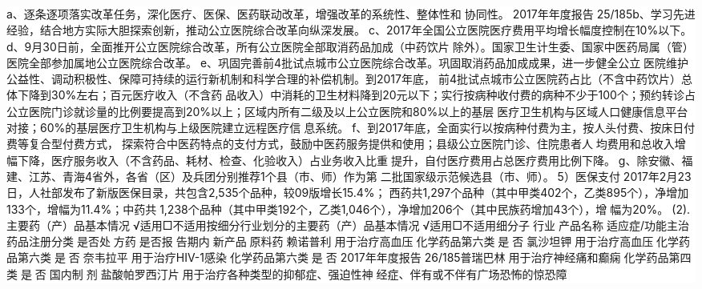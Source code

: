 a、逐条逐项落实改革任务，深化医疗、医保、医药联动改革，增强改革的系统性、整体性和
协同性。
2017年年度报告
25/185b、学习先进经验，结合地方实际大胆探索创新，推动公立医院综合改革向纵深发展。
c、2017年全国公立医院医疗费用平均增长幅度控制在10%以下。
d、9月30日前，全面推开公立医院综合改革，所有公立医院全部取消药品加成（中药饮片
除外）。国家卫生计生委、国家中医药局属（管）医院全部参加属地公立医院综合改革。
e、巩固完善前4批试点城市公立医院综合改革。巩固取消药品加成成果，进一步健全公立
医院维护公益性、调动积极性、保障可持续的运行新机制和科学合理的补偿机制。到2017年底，
前4批试点城市公立医院药占比（不含中药饮片）总体下降到30%左右；百元医疗收入（不含药
品收入）中消耗的卫生材料降到20元以下；实行按病种收付费的病种不少于100个；预约转诊占
公立医院门诊就诊量的比例要提高到20%以上；区域内所有二级及以上公立医院和80%以上的基层
医疗卫生机构与区域人口健康信息平台对接；60%的基层医疗卫生机构与上级医院建立远程医疗信
息系统。
f、到2017年底，全面实行以按病种付费为主，按人头付费、按床日付费等复合型付费方式，
探索符合中医药特点的支付方式，鼓励中医药服务提供和使用；县级公立医院门诊、住院患者人
均费用和总收入增幅下降，医疗服务收入（不含药品、耗材、检查、化验收入）占业务收入比重
提升，自付医疗费用占总医疗费用比例下降。
g、除安徽、福建、江苏、青海4省外，各省（区）及兵团分别推荐1个县（市、师）作为第
二批国家级示范候选县（市、师）。
5）医保支付
2017年2月23日，人社部发布了新版医保目录，共包含2,535个品种，较09版增长15.4%；
西药共1,297个品种（其中甲类402个，乙类895个），净增加133个，增幅为11.4%；中药共
1,238个品种（其中甲类192个，乙类1,046个），净增加206个（其中民族药增加43个），增
幅为20%。
(2).主要药（产）品基本情况
√适用□不适用按细分行业划分的主要药（产）品基本情况
√适用□不适用细分子
行业
产品名称
适应症/功能主治
药品注册分类
是否处
方药
是否报
告期内
新产品
原料药
赖诺普利
用于治疗高血压
化学药品第六类
是
否
氯沙坦钾
用于治疗高血压
化学药品第六类
是
否
奈韦拉平
用于治疗HIV-1感染
化学药品第六类
是
否
2017年年度报告
26/185普瑞巴林
用于治疗神经痛和癫痫
化学药品第四类
是
否
国内制
剂
盐酸帕罗西汀片
用于治疗各种类型的抑郁症、强迫性神
经症、伴有或不伴有广场恐怖的惊恐障